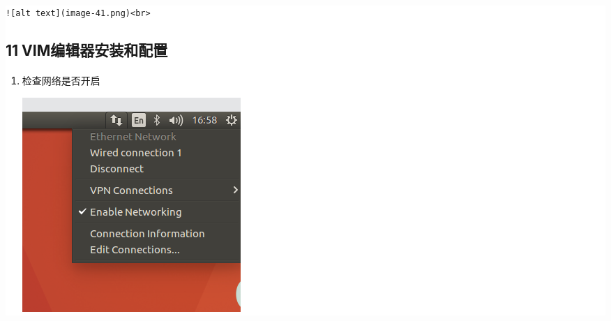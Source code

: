     ![alt text](image-41.png)<br>











## 11 VIM编辑器安装和配置

1. 检查网络是否开启

    ![alt text](image-42.png)<br>
